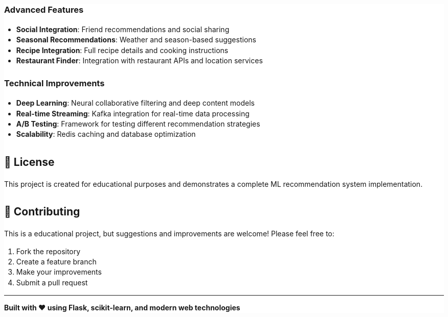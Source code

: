 ### Advanced Features
- **Social Integration**: Friend recommendations and social sharing
- **Seasonal Recommendations**: Weather and season-based suggestions
- **Recipe Integration**: Full recipe details and cooking instructions
- **Restaurant Finder**: Integration with restaurant APIs and location services

### Technical Improvements
- **Deep Learning**: Neural collaborative filtering and deep content models
- **Real-time Streaming**: Kafka integration for real-time data processing
- **A/B Testing**: Framework for testing different recommendation strategies
- **Scalability**: Redis caching and database optimization

## 📝 License

This project is created for educational purposes and demonstrates a complete ML recommendation system implementation.

## 🤝 Contributing

This is a educational project, but suggestions and improvements are welcome! Please feel free to:
1. Fork the repository
2. Create a feature branch
3. Make your improvements
4. Submit a pull request

---

**Built with ❤️ using Flask, scikit-learn, and modern web technologies**
